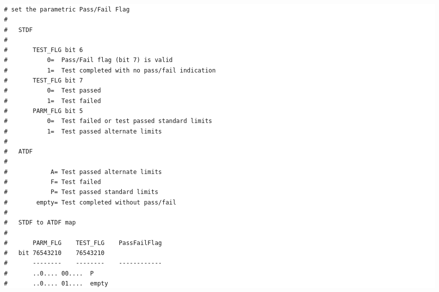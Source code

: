 	# set the parametric Pass/Fail Flag
	#
	#	STDF
	#
	#		TEST_FLG bit 6
	#			0=	Pass/Fail flag (bit 7) is valid
	#			1=	Test completed with no pass/fail indication
	#		TEST_FLG bit 7
	#			0=	Test passed
	#			1=	Test failed
	#		PARM_FLG bit 5
	#			0=	Test failed or test passed standard limits
	#			1=	Test passed alternate limits
	#
	#	ATDF
	#
	#		     A= Test passed alternate limits
	#		     F= Test failed
	#		     P= Test passed standard limits
	#		 empty= Test completed without pass/fail
	#
	#	STDF to ATDF map
	#
	#		PARM_FLG	TEST_FLG	PassFailFlag
	#	bit	76543210	76543210
	#		--------	--------	------------
	#		..0....	00....	P
	#		..0....	01....	empty